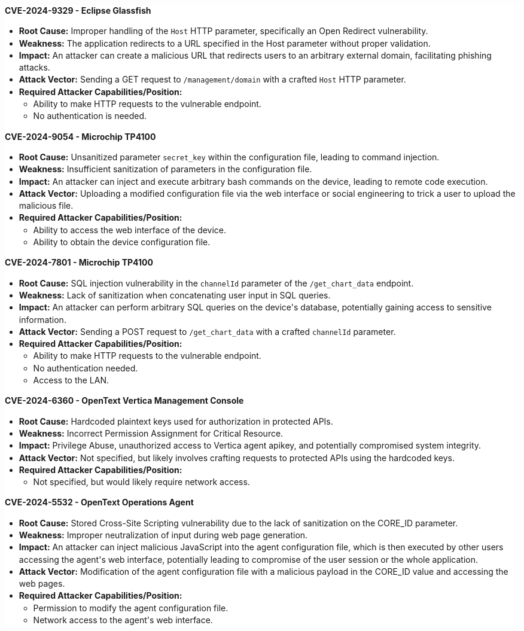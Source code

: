 **CVE-2024-9329 - Eclipse Glassfish**

*   **Root Cause:** Improper handling of the `Host` HTTP parameter, specifically an Open Redirect vulnerability.
*  **Weakness:**  The application redirects to a URL specified in the Host parameter without proper validation.
*   **Impact:** An attacker can create a malicious URL that redirects users to an arbitrary external domain, facilitating phishing attacks.
*   **Attack Vector:** Sending a GET request to `/management/domain` with a crafted `Host` HTTP parameter.
*   **Required Attacker Capabilities/Position:**
    *   Ability to make HTTP requests to the vulnerable endpoint.
    *   No authentication is needed.

**CVE-2024-9054 - Microchip TP4100**

*   **Root Cause:** Unsanitized parameter `secret_key` within the configuration file, leading to command injection.
*  **Weakness:** Insufficient sanitization of parameters in the configuration file.
*   **Impact:** An attacker can inject and execute arbitrary bash commands on the device, leading to remote code execution.
*   **Attack Vector:** Uploading a modified configuration file via the web interface or social engineering to trick a user to upload the malicious file.
*   **Required Attacker Capabilities/Position:**
    *   Ability to access the web interface of the device.
    *   Ability to obtain the device configuration file.

**CVE-2024-7801 - Microchip TP4100**

*   **Root Cause:** SQL injection vulnerability in the `channelId` parameter of the `/get_chart_data` endpoint.
*  **Weakness:** Lack of sanitization when concatenating user input in SQL queries.
*   **Impact:** An attacker can perform arbitrary SQL queries on the device's database, potentially gaining access to sensitive information.
*   **Attack Vector:** Sending a POST request to `/get_chart_data` with a crafted `channelId` parameter.
*   **Required Attacker Capabilities/Position:**
    *   Ability to make HTTP requests to the vulnerable endpoint.
    *   No authentication needed.
    *   Access to the LAN.

**CVE-2024-6360 - OpenText Vertica Management Console**

*   **Root Cause:** Hardcoded plaintext keys used for authorization in protected APIs.
*  **Weakness:** Incorrect Permission Assignment for Critical Resource.
*   **Impact:** Privilege Abuse, unauthorized access to Vertica agent apikey,  and potentially compromised system integrity.
*   **Attack Vector:** Not specified, but likely involves crafting requests to protected APIs using the hardcoded keys.
*   **Required Attacker Capabilities/Position:**
    *   Not specified, but would likely require network access.

**CVE-2024-5532 - OpenText Operations Agent**

*   **Root Cause:** Stored Cross-Site Scripting vulnerability due to the lack of sanitization on the CORE_ID parameter.
*  **Weakness:** Improper neutralization of input during web page generation.
*   **Impact:**  An attacker can inject malicious JavaScript into the agent configuration file, which is then executed by other users accessing the agent's web interface, potentially leading to compromise of the user session or the whole application.
*   **Attack Vector:** Modification of the agent configuration file with a malicious payload in the CORE_ID value and accessing the web pages.
*   **Required Attacker Capabilities/Position:**
    *   Permission to modify the agent configuration file.
    *   Network access to the agent's web interface.
